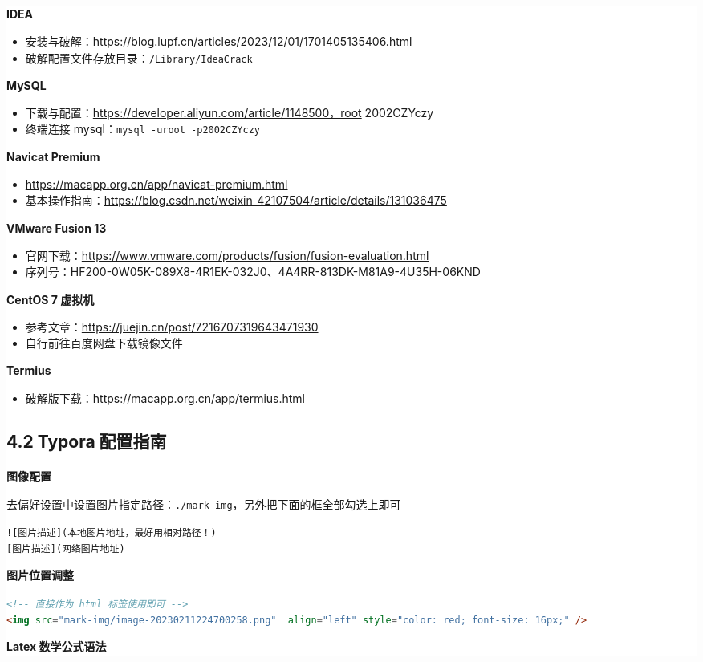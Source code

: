 

**IDEA**

- 安装与破解：https://blog.lupf.cn/articles/2023/12/01/1701405135406.html
- 破解配置文件存放目录：`/Library/IdeaCrack`



**MySQL**

- 下载与配置：https://developer.aliyun.com/article/1148500，root 2002CZYczy
- 终端连接 mysql：`mysql -uroot -p2002CZYczy`



**Navicat Premium**

- https://macapp.org.cn/app/navicat-premium.html
- 基本操作指南：https://blog.csdn.net/weixin_42107504/article/details/131036475



**VMware Fusion 13**

- 官网下载：https://www.vmware.com/products/fusion/fusion-evaluation.html
- 序列号：HF200-0W05K-089X8-4R1EK-032J0、4A4RR-813DK-M81A9-4U35H-06KND



**CentOS 7 虚拟机**

- 参考文章：https://juejin.cn/post/7216707319643471930
- 自行前往百度网盘下载镜像文件



**Termius**

- 破解版下载：https://macapp.org.cn/app/termius.html



## 4.2 Typora 配置指南

**图像配置**

去偏好设置中设置图片指定路径：`./mark-img`，另外把下面的框全部勾选上即可

```
![图片描述](本地图片地址，最好用相对路径！)
[图片描述](网络图片地址)
```



**图片位置调整**

```html
<!-- 直接作为 html 标签使用即可 -->
<img src="mark-img/image-20230211224700258.png"  align="left" style="color: red; font-size: 16px;" />
```



**Latex 数学公式语法**
